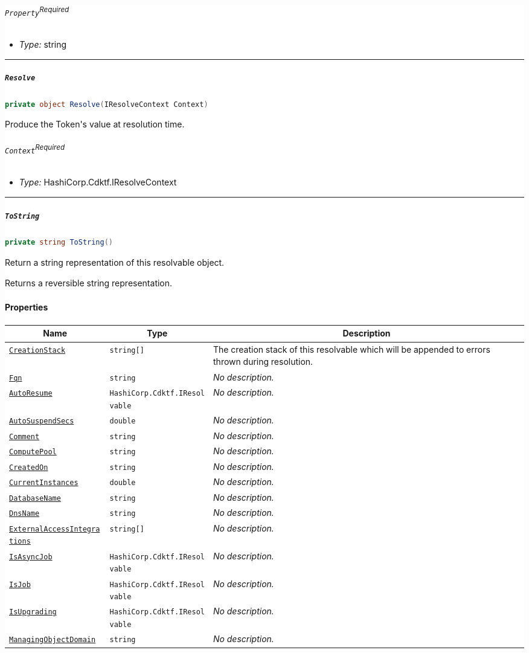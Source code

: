 ###### `Property`<sup>Required</sup> <a name="Property" id="@cdktf/provider-snowflake.jobService.JobServiceDescribeOutputOutputReference.interpolationForAttribute.parameter.property"></a>

- *Type:* string

---

##### `Resolve` <a name="Resolve" id="@cdktf/provider-snowflake.jobService.JobServiceDescribeOutputOutputReference.resolve"></a>

```csharp
private object Resolve(IResolveContext Context)
```

Produce the Token's value at resolution time.

###### `Context`<sup>Required</sup> <a name="Context" id="@cdktf/provider-snowflake.jobService.JobServiceDescribeOutputOutputReference.resolve.parameter._context"></a>

- *Type:* HashiCorp.Cdktf.IResolveContext

---

##### `ToString` <a name="ToString" id="@cdktf/provider-snowflake.jobService.JobServiceDescribeOutputOutputReference.toString"></a>

```csharp
private string ToString()
```

Return a string representation of this resolvable object.

Returns a reversible string representation.


#### Properties <a name="Properties" id="Properties"></a>

| **Name** | **Type** | **Description** |
| --- | --- | --- |
| <code><a href="#@cdktf/provider-snowflake.jobService.JobServiceDescribeOutputOutputReference.property.creationStack">CreationStack</a></code> | <code>string[]</code> | The creation stack of this resolvable which will be appended to errors thrown during resolution. |
| <code><a href="#@cdktf/provider-snowflake.jobService.JobServiceDescribeOutputOutputReference.property.fqn">Fqn</a></code> | <code>string</code> | *No description.* |
| <code><a href="#@cdktf/provider-snowflake.jobService.JobServiceDescribeOutputOutputReference.property.autoResume">AutoResume</a></code> | <code>HashiCorp.Cdktf.IResolvable</code> | *No description.* |
| <code><a href="#@cdktf/provider-snowflake.jobService.JobServiceDescribeOutputOutputReference.property.autoSuspendSecs">AutoSuspendSecs</a></code> | <code>double</code> | *No description.* |
| <code><a href="#@cdktf/provider-snowflake.jobService.JobServiceDescribeOutputOutputReference.property.comment">Comment</a></code> | <code>string</code> | *No description.* |
| <code><a href="#@cdktf/provider-snowflake.jobService.JobServiceDescribeOutputOutputReference.property.computePool">ComputePool</a></code> | <code>string</code> | *No description.* |
| <code><a href="#@cdktf/provider-snowflake.jobService.JobServiceDescribeOutputOutputReference.property.createdOn">CreatedOn</a></code> | <code>string</code> | *No description.* |
| <code><a href="#@cdktf/provider-snowflake.jobService.JobServiceDescribeOutputOutputReference.property.currentInstances">CurrentInstances</a></code> | <code>double</code> | *No description.* |
| <code><a href="#@cdktf/provider-snowflake.jobService.JobServiceDescribeOutputOutputReference.property.databaseName">DatabaseName</a></code> | <code>string</code> | *No description.* |
| <code><a href="#@cdktf/provider-snowflake.jobService.JobServiceDescribeOutputOutputReference.property.dnsName">DnsName</a></code> | <code>string</code> | *No description.* |
| <code><a href="#@cdktf/provider-snowflake.jobService.JobServiceDescribeOutputOutputReference.property.externalAccessIntegrations">ExternalAccessIntegrations</a></code> | <code>string[]</code> | *No description.* |
| <code><a href="#@cdktf/provider-snowflake.jobService.JobServiceDescribeOutputOutputReference.property.isAsyncJob">IsAsyncJob</a></code> | <code>HashiCorp.Cdktf.IResolvable</code> | *No description.* |
| <code><a href="#@cdktf/provider-snowflake.jobService.JobServiceDescribeOutputOutputReference.property.isJob">IsJob</a></code> | <code>HashiCorp.Cdktf.IResolvable</code> | *No description.* |
| <code><a href="#@cdktf/provider-snowflake.jobService.JobServiceDescribeOutputOutputReference.property.isUpgrading">IsUpgrading</a></code> | <code>HashiCorp.Cdktf.IResolvable</code> | *No description.* |
| <code><a href="#@cdktf/provider-snowflake.jobService.JobServiceDescribeOutputOutputReference.property.managingObjectDomain">ManagingObjectDomain</a></code> | <code>string</code> | *No description.* |